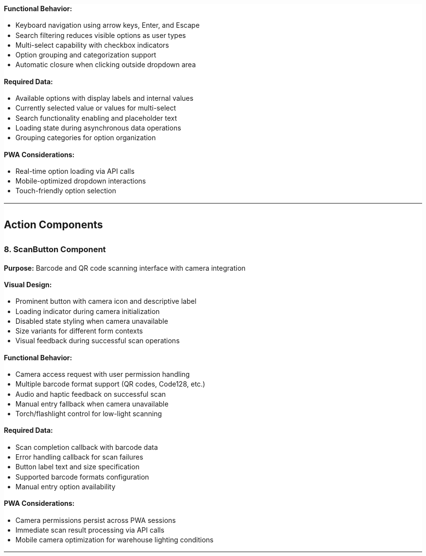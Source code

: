 **Functional Behavior:**
- Keyboard navigation using arrow keys, Enter, and Escape
- Search filtering reduces visible options as user types
- Multi-select capability with checkbox indicators
- Option grouping and categorization support
- Automatic closure when clicking outside dropdown area

**Required Data:**
- Available options with display labels and internal values
- Currently selected value or values for multi-select
- Search functionality enabling and placeholder text
- Loading state during asynchronous data operations
- Grouping categories for option organization

**PWA Considerations:**
- Real-time option loading via API calls
- Mobile-optimized dropdown interactions
- Touch-friendly option selection

---

## Action Components

### 8. ScanButton Component
**Purpose:** Barcode and QR code scanning interface with camera integration

**Visual Design:**
- Prominent button with camera icon and descriptive label
- Loading indicator during camera initialization
- Disabled state styling when camera unavailable
- Size variants for different form contexts
- Visual feedback during successful scan operations

**Functional Behavior:**
- Camera access request with user permission handling
- Multiple barcode format support (QR codes, Code128, etc.)
- Audio and haptic feedback on successful scan
- Manual entry fallback when camera unavailable
- Torch/flashlight control for low-light scanning

**Required Data:**
- Scan completion callback with barcode data
- Error handling callback for scan failures
- Button label text and size specification
- Supported barcode formats configuration
- Manual entry option availability

**PWA Considerations:**
- Camera permissions persist across PWA sessions
- Immediate scan result processing via API calls
- Mobile camera optimization for warehouse lighting conditions

---
